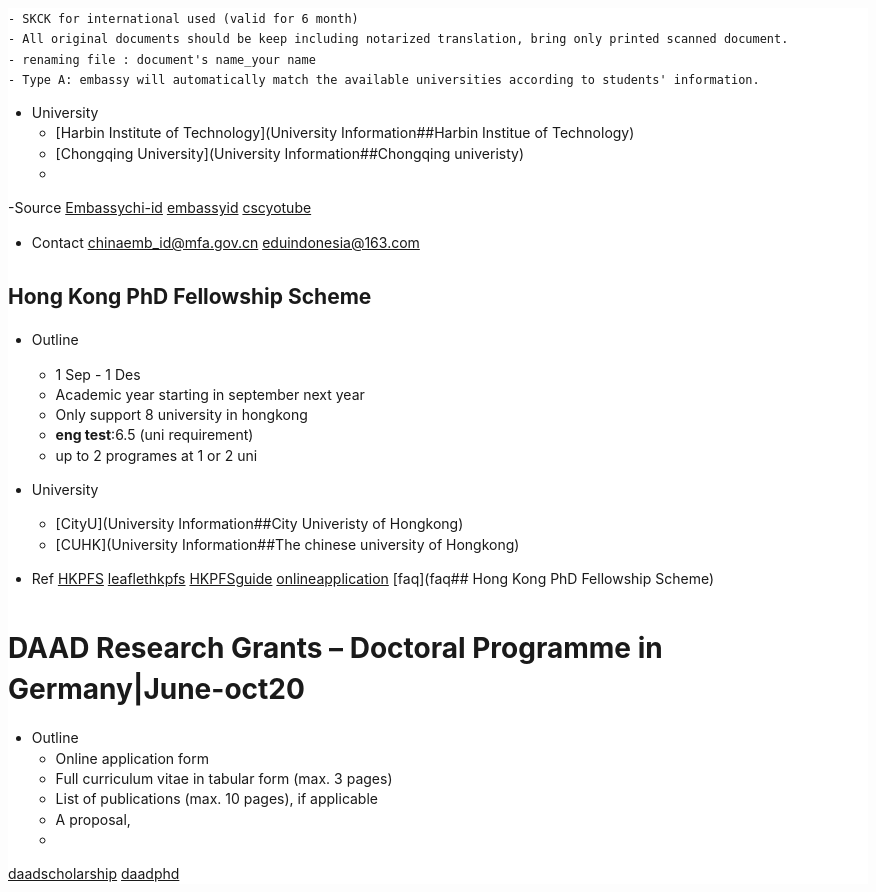     - SKCK for international used (valid for 6 month)
    - All original documents should be keep including notarized translation, bring only printed scanned document.
    - renaming file : document's name_your name
    - Type A: embassy will automatically match the available universities according to students' information.
- University
    - [Harbin Institute of Technology](University Information##Harbin Institue of Technology)
    - [Chongqing University](University Information##Chongqing univeristy)
    -

-Source
[Embassychi-id](http://id.china-embassy.gov.cn/indo/sgxx/lxfs/)
[embassyid](https://www.mfa.gov.cn/ce/ceindo/eng/sgdt/t1840826.htm)
[cscyotube](https://www.youtube.com/watch?v=VJGpveUh-38)

- Contact
chinaemb_id@mfa.gov.cn
eduindonesia@163.com

## Hong Kong PhD Fellowship Scheme

- Outline
    - 1 Sep - 1 Des
    - Academic year starting in september next year
    - Only support 8 university in hongkong
    - **eng test**:6.5 (uni requirement)
    - up to 2 programes at 1 or 2 uni

- University
    - [CityU](University Information##City Univeristy of Hongkong)
    - [CUHK](University Information##The chinese university of Hongkong)
- Ref
[HKPFS](https://cerg1.ugc.edu.hk/hkpfs/index.html)
[leaflethkpfs](https://cerg1.ugc.edu.hk/hkpfs/Leaflet_HKPFS.pdf)
[HKPFSguide](https://cerg1.ugc.edu.hk/hkpfs/GuidanceNote.pdf)
[onlineapplication](https://www.youtube.com/watch?v=aseXhq1hzYQ)
[faq](faq## Hong Kong PhD Fellowship Scheme)



# DAAD Research Grants – Doctoral Programme in Germany|June-oct20
- Outline
    - Online application form
    - Full curriculum vitae in tabular form (max. 3 pages)
    - List of publications (max. 10 pages), if applicable
    - A proposal,
    -
[daadscholarship](https://www.daad.id/en/find-funding/daad-scholarships-for-indonesia/)
[daadphd](https://www.daad.id/en/find-funding/scholarship-database/3/?type=a&origin=5&subjectgroup=0&q=0&status=3&onlydaad=1&language=en&id=0&pg=3&detail_to_show=57135739)
